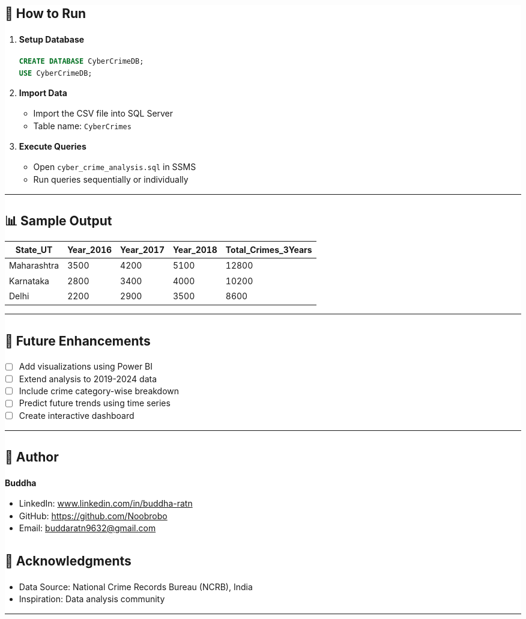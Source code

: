 
## 🚀 How to Run

1. **Setup Database**
   ```sql
   CREATE DATABASE CyberCrimeDB;
   USE CyberCrimeDB;
   ```

2. **Import Data**
   - Import the CSV file into SQL Server
   - Table name: `CyberCrimes`

3. **Execute Queries**
   - Open `cyber_crime_analysis.sql` in SSMS
   - Run queries sequentially or individually

---

## 📊 Sample Output

| State_UT | Year_2016 | Year_2017 | Year_2018 | Total_Crimes_3Years |
|----------|-----------|-----------|-----------|---------------------|
| Maharashtra | 3500 | 4200 | 5100 | 12800 |
| Karnataka | 2800 | 3400 | 4000 | 10200 |
| Delhi | 2200 | 2900 | 3500 | 8600 |

---

## 🔮 Future Enhancements

- [ ] Add visualizations using Power BI
- [ ] Extend analysis to 2019-2024 data
- [ ] Include crime category-wise breakdown
- [ ] Predict future trends using time series
- [ ] Create interactive dashboard

---

## 👤 Author

**Buddha**
- LinkedIn: www.linkedin.com/in/buddha-ratn
- GitHub: https://github.com/Noobrobo
- Email: buddaratn9632@gmail.com

## 🙏 Acknowledgments

- Data Source: National Crime Records Bureau (NCRB), India
- Inspiration: Data analysis community

---